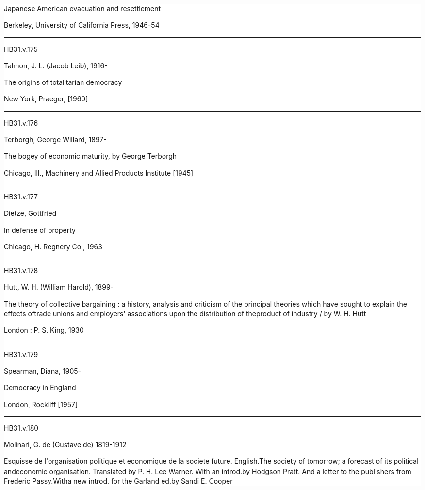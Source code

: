 Japanese American evacuation and resettlement

Berkeley, University of California Press, 1946-54  

* * *

HB31.v.175

Talmon, J. L. (Jacob Leib), 1916-

The origins of totalitarian democracy

New York, Praeger, [1960]  

* * *

HB31.v.176

Terborgh, George Willard, 1897-

The bogey of economic maturity, by George Terborgh

Chicago, Ill., Machinery and Allied Products Institute [1945]  

* * *

HB31.v.177

Dietze, Gottfried

In defense of property

Chicago, H. Regnery Co., 1963  

* * *

HB31.v.178

Hutt, W. H. (William Harold), 1899-

The theory of collective bargaining : a history, analysis and criticism of the
principal theories which have sought to explain the effects oftrade unions and
employers' associations upon the distribution of theproduct of industry / by
W. H. Hutt

London : P. S. King, 1930  

* * *

HB31.v.179

Spearman, Diana, 1905-

Democracy in England

London, Rockliff [1957]  

* * *

HB31.v.180

Molinari, G. de (Gustave de) 1819-1912

Esquisse de l'organisation politique et economique de la societe future.
English.The society of tomorrow; a forecast of its political andeconomic
organisation. Translated by P. H. Lee Warner. With an introd.by Hodgson Pratt.
And a letter to the publishers from Frederic Passy.Witha new introd. for the
Garland ed.by Sandi E. Cooper
